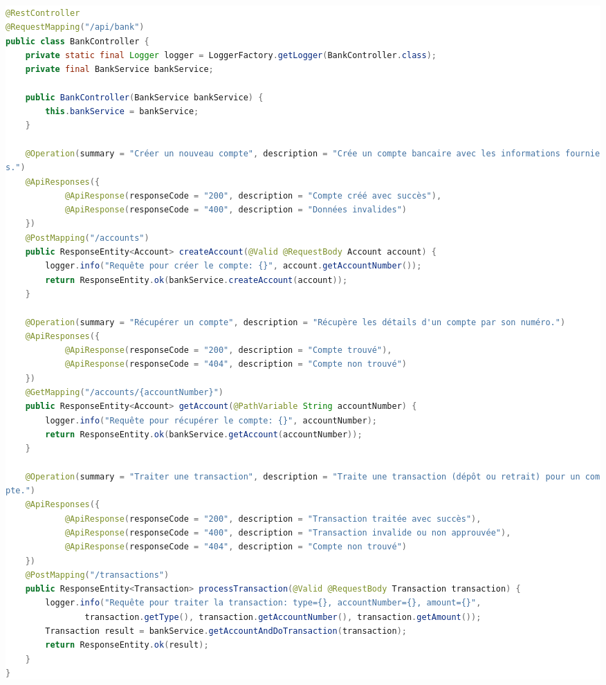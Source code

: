 ```java
@RestController
@RequestMapping("/api/bank")
public class BankController {
    private static final Logger logger = LoggerFactory.getLogger(BankController.class);
    private final BankService bankService;

    public BankController(BankService bankService) {
        this.bankService = bankService;
    }

    @Operation(summary = "Créer un nouveau compte", description = "Crée un compte bancaire avec les informations fournies.")
    @ApiResponses({
            @ApiResponse(responseCode = "200", description = "Compte créé avec succès"),
            @ApiResponse(responseCode = "400", description = "Données invalides")
    })
    @PostMapping("/accounts")
    public ResponseEntity<Account> createAccount(@Valid @RequestBody Account account) {
        logger.info("Requête pour créer le compte: {}", account.getAccountNumber());
        return ResponseEntity.ok(bankService.createAccount(account));
    }

    @Operation(summary = "Récupérer un compte", description = "Récupère les détails d'un compte par son numéro.")
    @ApiResponses({
            @ApiResponse(responseCode = "200", description = "Compte trouvé"),
            @ApiResponse(responseCode = "404", description = "Compte non trouvé")
    })
    @GetMapping("/accounts/{accountNumber}")
    public ResponseEntity<Account> getAccount(@PathVariable String accountNumber) {
        logger.info("Requête pour récupérer le compte: {}", accountNumber);
        return ResponseEntity.ok(bankService.getAccount(accountNumber));
    }

    @Operation(summary = "Traiter une transaction", description = "Traite une transaction (dépôt ou retrait) pour un compte.")
    @ApiResponses({
            @ApiResponse(responseCode = "200", description = "Transaction traitée avec succès"),
            @ApiResponse(responseCode = "400", description = "Transaction invalide ou non approuvée"),
            @ApiResponse(responseCode = "404", description = "Compte non trouvé")
    })
    @PostMapping("/transactions")
    public ResponseEntity<Transaction> processTransaction(@Valid @RequestBody Transaction transaction) {
        logger.info("Requête pour traiter la transaction: type={}, accountNumber={}, amount={}",
                transaction.getType(), transaction.getAccountNumber(), transaction.getAmount());
        Transaction result = bankService.getAccountAndDoTransaction(transaction);
        return ResponseEntity.ok(result);
    }
}
```
